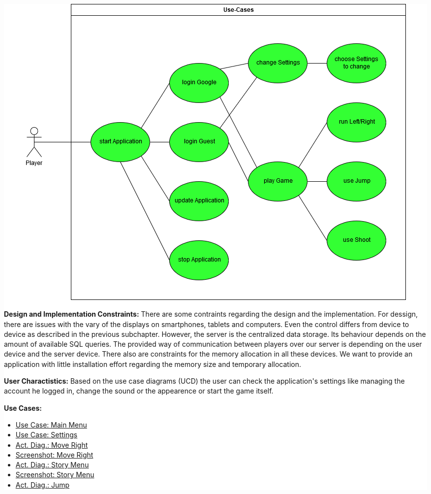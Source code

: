 <div align="center"><img src="https://github.com/GabrielBalzer/hypercasualgame/blob/master/documentation/Use-Case_diagram.png" alt="UCD Ted's Quest" /></div>

**Design and Implementation Constraints:**
There are some contraints regarding the design and the implementation.
For dessign, there are issues with the vary of the displays on smartphones, tablets and computers.
Even the control differs from device to device as described in the previous subchapter.
However, the server is the centralized data storage. Its behaviour depends on the amount of available 
SQL queries. The provided way of communication between players over our server is depending on the 
user device and the server device.
There also are constraints for the memory allocation in all these devices. We want to provide an 
application with little installation effort regarding the memory size and temporary allocation.

**User Charactistics:**
Based on the use case diagrams (UCD) the user can check the application's settings like managing 
the account he logged in, change the sound or the appearence or start the game itself. 

**Use Cases:**</br>
<ul>
<li><a href = "https://github.com/GabrielBalzer/hypercasualgame/blob/master/documentation/UC_Mainmenu.md">Use Case: Main Menu</a></br></li>
<li><a href = "https://github.com/GabrielBalzer/hypercasualgame/blob/master/documentation/UC_Settings.md">Use Case: Settings</a></br></li>
<li><a href = "https://github.com/GabrielBalzer/hypercasualgame/blob/master/documentation/Activity_dia_moveright.png">Act. Diag.: Move Right</a></br></li>
<li><a href = "https://github.com/GabrielBalzer/hypercasualgame/blob/master/documentation/Screenshot_MoveRight.png">Screenshot: Move Right</a></br></li>
<li><a href = "https://github.com/GabrielBalzer/hypercasualgame/blob/master/documentation/Activity_dia_storymenu.png">Act. Diag.: Story Menu</a></br></li>
<li><a href = "https://github.com/GabrielBalzer/hypercasualgame/blob/master/documentation/Screenshot_Storymenu.png">Screenshot: Story Menu</a></br></li>
<li><a href = "https://github.com/GabrielBalzer/hypercasualgame/blob/master/documentation/Activity_dia_jump.png">Act. Diag.: Jump</a></br></li>
